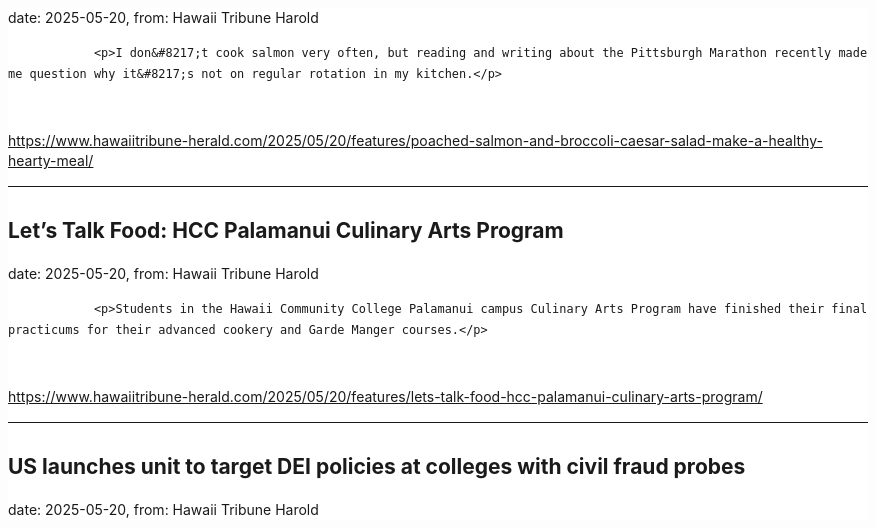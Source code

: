 date: 2025-05-20, from: Hawaii Tribune Harold


				<p>I don&#8217;t cook salmon very often, but reading and writing about the Pittsburgh Marathon recently made me question why it&#8217;s not on regular rotation in my kitchen.</p>
			 

<br> 

<https://www.hawaiitribune-herald.com/2025/05/20/features/poached-salmon-and-broccoli-caesar-salad-make-a-healthy-hearty-meal/>

---

## Let’s Talk Food: HCC Palamanui Culinary Arts Program

date: 2025-05-20, from: Hawaii Tribune Harold


				<p>Students in the Hawaii Community College Palamanui campus Culinary Arts Program have finished their final practicums for their advanced cookery and Garde Manger courses.</p>
			 

<br> 

<https://www.hawaiitribune-herald.com/2025/05/20/features/lets-talk-food-hcc-palamanui-culinary-arts-program/>

---

## US launches unit to target DEI policies at colleges with civil fraud probes

date: 2025-05-20, from: Hawaii Tribune Harold


